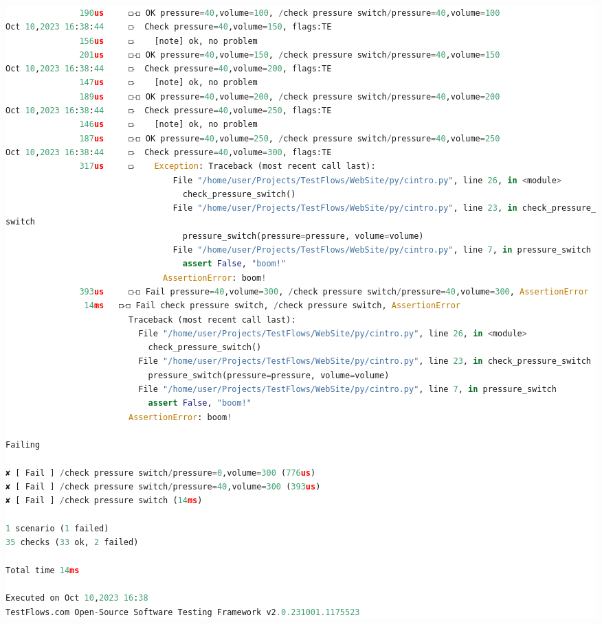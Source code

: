 ```python
               190us     ⟥⟤ OK pressure=40,volume=100, /check pressure switch/pressure=40,volume=100
Oct 10,2023 16:38:44     ⟥  Check pressure=40,volume=150, flags:TE
               156us     ⟥    [note] ok, no problem
               201us     ⟥⟤ OK pressure=40,volume=150, /check pressure switch/pressure=40,volume=150
Oct 10,2023 16:38:44     ⟥  Check pressure=40,volume=200, flags:TE
               147us     ⟥    [note] ok, no problem
               189us     ⟥⟤ OK pressure=40,volume=200, /check pressure switch/pressure=40,volume=200
Oct 10,2023 16:38:44     ⟥  Check pressure=40,volume=250, flags:TE
               146us     ⟥    [note] ok, no problem
               187us     ⟥⟤ OK pressure=40,volume=250, /check pressure switch/pressure=40,volume=250
Oct 10,2023 16:38:44     ⟥  Check pressure=40,volume=300, flags:TE
               317us     ⟥    Exception: Traceback (most recent call last):
                                  File "/home/user/Projects/TestFlows/WebSite/py/cintro.py", line 26, in <module>
                                    check_pressure_switch()
                                  File "/home/user/Projects/TestFlows/WebSite/py/cintro.py", line 23, in check_pressure_switch
                                    pressure_switch(pressure=pressure, volume=volume)
                                  File "/home/user/Projects/TestFlows/WebSite/py/cintro.py", line 7, in pressure_switch
                                    assert False, "boom!"
                                AssertionError: boom!
               393us     ⟥⟤ Fail pressure=40,volume=300, /check pressure switch/pressure=40,volume=300, AssertionError
                14ms   ⟥⟤ Fail check pressure switch, /check pressure switch, AssertionError
                         Traceback (most recent call last):
                           File "/home/user/Projects/TestFlows/WebSite/py/cintro.py", line 26, in <module>
                             check_pressure_switch()
                           File "/home/user/Projects/TestFlows/WebSite/py/cintro.py", line 23, in check_pressure_switch
                             pressure_switch(pressure=pressure, volume=volume)
                           File "/home/user/Projects/TestFlows/WebSite/py/cintro.py", line 7, in pressure_switch
                             assert False, "boom!"
                         AssertionError: boom!

Failing

✘ [ Fail ] /check pressure switch/pressure=0,volume=300 (776us)
✘ [ Fail ] /check pressure switch/pressure=40,volume=300 (393us)
✘ [ Fail ] /check pressure switch (14ms)

1 scenario (1 failed)
35 checks (33 ok, 2 failed)

Total time 14ms

Executed on Oct 10,2023 16:38
TestFlows.com Open-Source Software Testing Framework v2.0.231001.1175523
```
